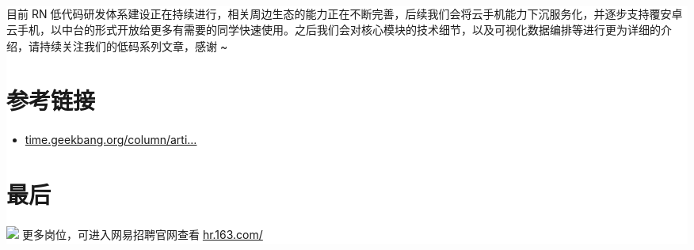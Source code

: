 目前 RN 低代码研发体系建设正在持续进行，相关周边生态的能力正在不断完善，后续我们会将云手机能力下沉服务化，并逐步支持覆安卓云手机，以中台的形式开放给更多有需要的同学快速使用。之后我们会对核心模块的技术细节，以及可视化数据编排等进行更为详细的介绍，请持续关注我们的低码系列文章，感谢 ~

参考链接
====

*   [time.geekbang.org/column/arti…](https://link.juejin.cn?target=https%3A%2F%2Ftime.geekbang.org%2Fcolumn%2Farticle%2F499434 "https://time.geekbang.org/column/article/499434")

最后
==

![](/images/jueJin/0ec5c5dbc4cb4a1.png) 更多岗位，可进入网易招聘官网查看 [hr.163.com/](https://link.juejin.cn?target=https%3A%2F%2Fhr.163.com%2F "https://hr.163.com/")